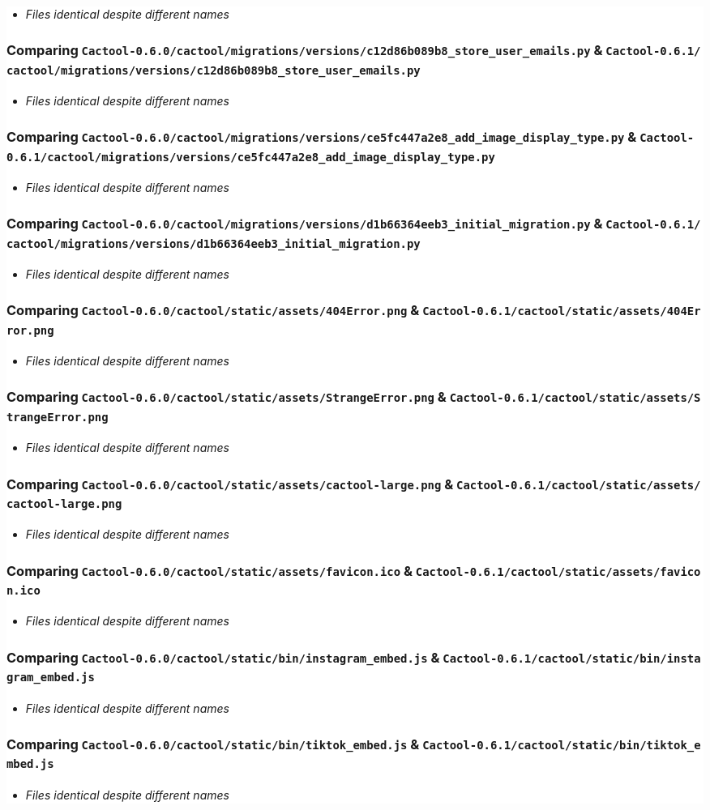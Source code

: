  * *Files identical despite different names*

### Comparing `Cactool-0.6.0/cactool/migrations/versions/c12d86b089b8_store_user_emails.py` & `Cactool-0.6.1/cactool/migrations/versions/c12d86b089b8_store_user_emails.py`

 * *Files identical despite different names*

### Comparing `Cactool-0.6.0/cactool/migrations/versions/ce5fc447a2e8_add_image_display_type.py` & `Cactool-0.6.1/cactool/migrations/versions/ce5fc447a2e8_add_image_display_type.py`

 * *Files identical despite different names*

### Comparing `Cactool-0.6.0/cactool/migrations/versions/d1b66364eeb3_initial_migration.py` & `Cactool-0.6.1/cactool/migrations/versions/d1b66364eeb3_initial_migration.py`

 * *Files identical despite different names*

### Comparing `Cactool-0.6.0/cactool/static/assets/404Error.png` & `Cactool-0.6.1/cactool/static/assets/404Error.png`

 * *Files identical despite different names*

### Comparing `Cactool-0.6.0/cactool/static/assets/StrangeError.png` & `Cactool-0.6.1/cactool/static/assets/StrangeError.png`

 * *Files identical despite different names*

### Comparing `Cactool-0.6.0/cactool/static/assets/cactool-large.png` & `Cactool-0.6.1/cactool/static/assets/cactool-large.png`

 * *Files identical despite different names*

### Comparing `Cactool-0.6.0/cactool/static/assets/favicon.ico` & `Cactool-0.6.1/cactool/static/assets/favicon.ico`

 * *Files identical despite different names*

### Comparing `Cactool-0.6.0/cactool/static/bin/instagram_embed.js` & `Cactool-0.6.1/cactool/static/bin/instagram_embed.js`

 * *Files identical despite different names*

### Comparing `Cactool-0.6.0/cactool/static/bin/tiktok_embed.js` & `Cactool-0.6.1/cactool/static/bin/tiktok_embed.js`

 * *Files identical despite different names*
